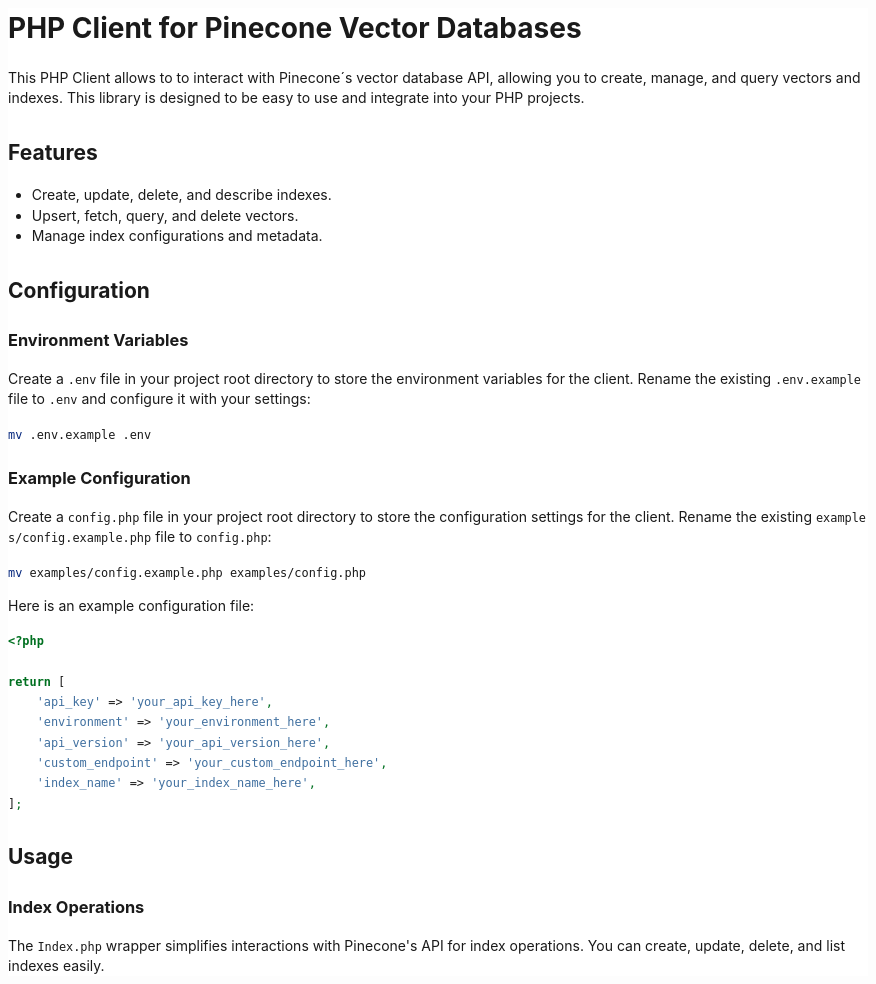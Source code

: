 # PHP Client for Pinecone Vector Databases

This PHP Client allows to to interact with Pinecone´s vector database API, allowing you to create, manage, and query vectors and indexes. This library is designed to be easy to use and integrate into your PHP projects.

## Features

- Create, update, delete, and describe indexes.
- Upsert, fetch, query, and delete vectors.
- Manage index configurations and metadata.



## Configuration

### Environment Variables

Create a `.env` file in your project root directory to store the environment variables for the client. Rename the existing `.env.example` file to `.env` and configure it with your settings:

```bash
mv .env.example .env
```

### Example Configuration

Create a `config.php` file in your project root directory to store the configuration settings for the client. Rename the existing `examples/config.example.php` file to `config.php`:

```bash
mv examples/config.example.php examples/config.php
```

Here is an example configuration file:

```php
<?php

return [
    'api_key' => 'your_api_key_here',
    'environment' => 'your_environment_here',
    'api_version' => 'your_api_version_here',
    'custom_endpoint' => 'your_custom_endpoint_here',
    'index_name' => 'your_index_name_here',
];
```

## Usage

### Index Operations

The `Index.php` wrapper simplifies interactions with Pinecone's API for index operations. You can create, update, delete, and list indexes easily.

